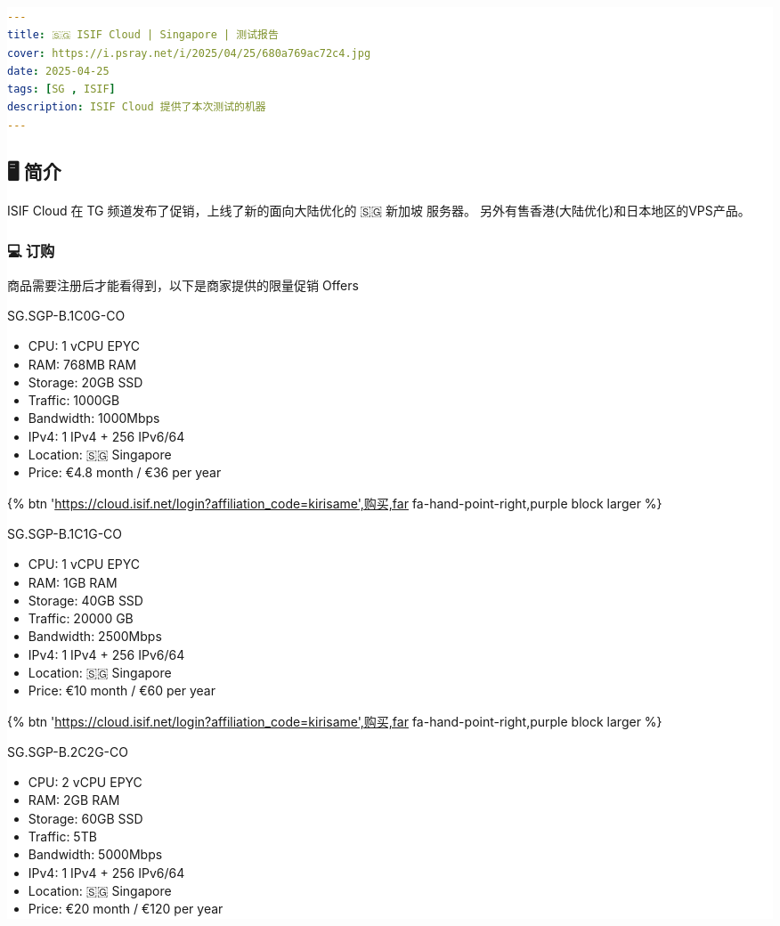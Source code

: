 ```yaml
---
title: 🇸🇬 ISIF Cloud | Singapore | 测试报告
cover: https://i.psray.net/i/2025/04/25/680a769ac72c4.jpg
date: 2025-04-25
tags: [SG , ISIF]
description: ISIF Cloud 提供了本次测试的机器
---
```


## 🖥️ 简介

ISIF Cloud 在 TG 频道发布了促销，上线了新的面向大陆优化的 🇸🇬 新加坡 服务器。
另外有售香港(大陆优化)和日本地区的VPS产品。

### 💻 订购

商品需要注册后才能看得到，以下是商家提供的限量促销 Offers

SG.SGP-B.1C0G-CO

- CPU: 1 vCPU EPYC
- RAM: 768MB RAM
- Storage: 20GB SSD
- Traffic: 1000GB
- Bandwidth: 1000Mbps
- IPv4: 1 IPv4 + 256 IPv6/64
- Location:  🇸🇬 Singapore
- Price: €4.8 month / €36 per year

{% btn 'https://cloud.isif.net/login?affiliation_code=kirisame',购买,far fa-hand-point-right,purple block larger %}

SG.SGP-B.1C1G-CO

- CPU: 1 vCPU EPYC
- RAM: 1GB RAM
- Storage: 40GB SSD
- Traffic: 20000 GB
- Bandwidth: 2500Mbps
- IPv4: 1 IPv4 + 256 IPv6/64
- Location:  🇸🇬 Singapore
- Price: €10 month / €60 per year


{% btn 'https://cloud.isif.net/login?affiliation_code=kirisame',购买,far fa-hand-point-right,purple block larger %}

SG.SGP-B.2C2G-CO

- CPU: 2 vCPU EPYC
- RAM: 2GB RAM
- Storage: 60GB SSD
- Traffic: 5TB
- Bandwidth: 5000Mbps
- IPv4: 1 IPv4 + 256 IPv6/64
- Location:  🇸🇬 Singapore
- Price: €20 month / €120 per year
